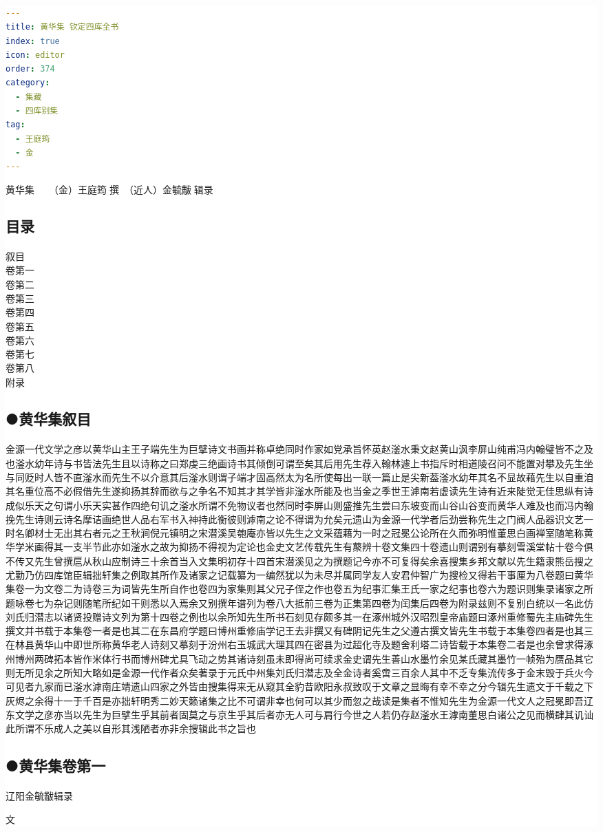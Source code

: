 ```yaml
---
title: 黄华集 钦定四库全书
index: true
icon: editor
order: 374
category:
  - 集藏
  - 四库别集
tag:
  - 王庭筠
  - 金
---
```


黄华集　　（金）王庭筠 撰　（近人）金毓黻 辑录  

## 目录

叙目  
卷第一  
卷第二  
卷第三  
卷第四  
卷第五  
卷第六  
卷第七  
卷第八  
附录  

## ●黄华集叙目  

金源一代文学之彦以黄华山主王子端先生为巨擘诗文书画并称卓绝同时作家如党承旨怀英赵滏水秉文赵黄山沨李屏山纯甫冯内翰璧皆不之及也滏水幼年诗与书皆法先生且以诗称之曰郑虔三绝画诗书其倾倒可谓至矣其后用先生荐入翰林遽上书指斥时相道陵召问不能置对攀及先生坐与同贬时人皆不直滏水而先生不以介意其后滏水则谓子端才固高然太为名所使每出一联一篇止是尖新葢滏水幼年其名不显故藉先生以自重洎其名重位高不必假借先生遂抑扬其辞而欲与之争名不知其才其学皆非滏水所能及也当金之季世王滹南若虚读先生诗有近来陡觉无佳思纵有诗成似乐天之句谓小乐天实甚作四绝句讥之滏水所谓不免物议者也然同时李屏山则盛推先生尝曰东坡变而山谷山谷变而黄华人难及也而冯内翰挽先生诗则云诗名摩诘画绝世人品右军书入神持此衡彼则滹南之论不得谓为允矣元遗山为金源一代学者后劲尝称先生之门阀人品器识文艺一时名卿材士无出其右者元之王秋涧倪元镇明之宋潜溪吴匏庵亦皆以先生之文采蕴藉为一时之冠冕公论所在久而弥明惟董思白画禅室随笔称黄华学米画得其一支半节此亦如滏水之故为抑扬不得视为定论也金史文艺传载先生有藂辨十卷文集四十卷遗山则谓别有摹刻雪溪堂帖十卷今俱不传又先生曾撰扈从秋山应制诗三十余首当入文集明初存十四首宋潜溪见之为撰题记今亦不可复得矣余喜搜集乡邦文献以先生籍隶熊岳搜之尤勤乃仿四库馆臣辑拙轩集之例取其所作及诸家之记载纂为一编然犹以为未尽并属同学友人安君仲智广为搜检又得若干事厘为八卷题曰黄华集卷一为文卷二为诗卷三为词皆先生所自作也卷四为家集则其父兄子侄之作也卷五为纪事汇集王氏一家之纪事也卷六为题识则集录诸家之所题咏卷七为杂记则随笔所纪如干则悉以入焉余又别撰年谱列为卷八大抵前三卷为正集第四卷为闰集后四卷为附录兹则不复别白统以一名此仿刘氏归潜志以诸贤投赠诗文列为第十四卷之例也以余所知先生所书石刻见存颇多其一在涿州城外汉昭烈皇帝庙题曰涿州重修蜀先主庙碑先生撰文并书载于本集卷一者是也其二在东昌府学题曰博州重修庙学记王去非撰又有碑阴记先生之父遵古撰文皆先生书载于本集卷四者是也其三在林县黄华山中即世所称黄华老人诗刻又摹刻于汾州右玉城武大理其四在密县为过超化寺及题舍利塔二诗皆载于本集卷二者是也余曾求得涿州博州两碑拓本皆作米体行书而博州碑尤具飞动之势其诸诗刻虽未即得尚可续求金史谓先生善山水墨竹余见某氏藏其墨竹一帧殆为赝品其它则无所见余之所知大略如是金源一代作者众矣著录于元氏中州集刘氏归潜志及全金诗者奚啻三百余人其中不乏专集流传多于金末毁于兵火今可见者九家而已滏水滹南庄靖遗山四家之外皆由搜集得来无从窥其全豹昔欧阳永叔致叹于文章之显晦有幸不幸之分今辑先生遗文于千载之下灰烬之余得十一于千百是亦拙轩明秀二妙天籁诸集之比不可谓非幸也何可以其少而忽之哉读是集者不惟知先生为金源一代文人之冠冕即吾辽东文学之彦亦当以先生为巨擘生乎其前者固莫之与京生乎其后者亦无人可与肩行今世之人若仍存赵滏水王滹南董思白诸公之见而横肆其讥讪此所谓不乐成人之美以自形其浅陋者亦非余搜辑此书之旨也  

## ●黄华集卷第一

辽阳金毓黻辑录  

文  
